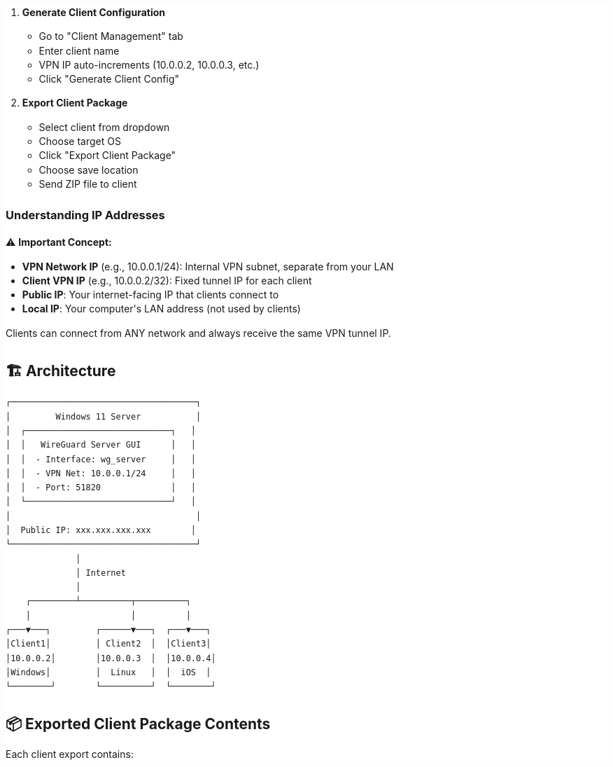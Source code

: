1. **Generate Client Configuration**
   - Go to "Client Management" tab
   - Enter client name
   - VPN IP auto-increments (10.0.0.2, 10.0.0.3, etc.)
   - Click "Generate Client Config"

2. **Export Client Package**
   - Select client from dropdown
   - Choose target OS
   - Click "Export Client Package"
   - Choose save location
   - Send ZIP file to client

### Understanding IP Addresses

⚠️ **Important Concept:**

- **VPN Network IP** (e.g., 10.0.0.1/24): Internal VPN subnet, separate from your LAN
- **Client VPN IP** (e.g., 10.0.0.2/32): Fixed tunnel IP for each client
- **Public IP**: Your internet-facing IP that clients connect to
- **Local IP**: Your computer's LAN address (not used by clients)

Clients can connect from ANY network and always receive the same VPN tunnel IP.

## 🏗️ Architecture

```
┌─────────────────────────────────────┐
│         Windows 11 Server           │
│  ┌─────────────────────────────┐   │
│  │   WireGuard Server GUI      │   │
│  │  - Interface: wg_server     │   │
│  │  - VPN Net: 10.0.0.1/24     │   │
│  │  - Port: 51820              │   │
│  └─────────────────────────────┘   │
│                                     │
│  Public IP: xxx.xxx.xxx.xxx        │
└─────────────────────────────────────┘
              │
              │ Internet
              │
    ┌─────────┴──────────┬──────────┐
    │                    │          │
┌───▼───┐         ┌──────▼───┐  ┌───▼───┐
│Client1│         │ Client2  │  │Client3│
│10.0.0.2│        │10.0.0.3  │  │10.0.0.4│
│Windows│         │  Linux   │  │  iOS  │
└────────┘        └──────────┘  └────────┘
```

## 📦 Exported Client Package Contents

Each client export contains:
